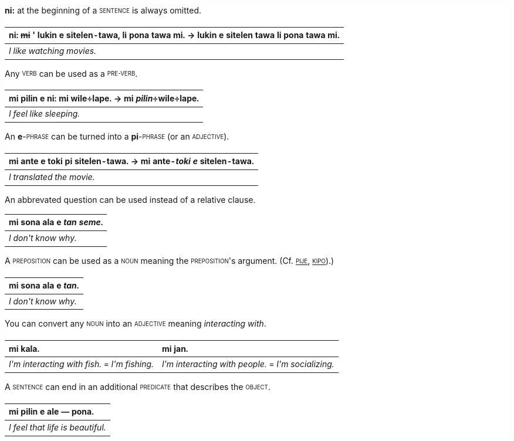 **ni:** at the beginning of a <sub><sup>SENTENCE</sup></sub> is always omitted.

| ni: ~~mi~~ ' lukin e sitelen-tawa, li pona tawa mi. → lukin e sitelen tawa li pona tawa mi. |
|:-|
| *I like watching movies.* |

Any <sub><sup>VERB</sup></sub> can be used as a <sub><sup>PRE-VERB</sup></sub>.

| mi pilin e ni: mi wile÷lape. → mi *pilin*÷wile÷lape. |
|:-|
| *I feel like sleeping.* |

An **e**-<sub><sup>PHRASE</sup></sub> can be turned into a **pi**-<sub><sup>PHRASE</sup></sub> (or an <sub><sup>ADJECTIVE</sup></sub>).

| mi ante e toki pi sitelen-tawa. → mi ante-*toki* *e* sitelen-tawa. |
|:-|
| *I translated the movie.* |

An abbrevated question can be used instead of a relative clause.

| mi sona ala e *tan seme*. |
|:-|
| *I don't know why.* |

A <sub><sup>PREPOSITION</sup></sub> can be used as a <sub><sup>NOUN</sup></sub> meaning the <sub><sup>PREPOSITION</sup></sub>'s argument. (Cf. [<sub><sup>PIJE</sup></sub>](pije.md#tan), [<sub><sup>KIPO</sup></sub>](kipo.md#prepositions)).)

| mi sona ala e *tan*. |
|:-|
| *I don't know why.* |

You can convert any <sub><sup>NOUN</sup></sub> into an <sub><sup>ADJECTIVE</sup></sub> meaning *interacting with*.

| mi kala. | mi jan. |
|:-|:-|
| *I'm interacting with fish.* = *I'm fishing.* | *I'm interacting with people.* = *I'm socializing.* |

A <sub><sup>SENTENCE</sup></sub> can end in an additional <sub><sup>PREDICATE</sup></sub> that describes the <sub><sup>OBJECT</sup></sub>.

| mi pilin e ale — pona. |
|:-|
| *I feel that life is beautiful.* |
